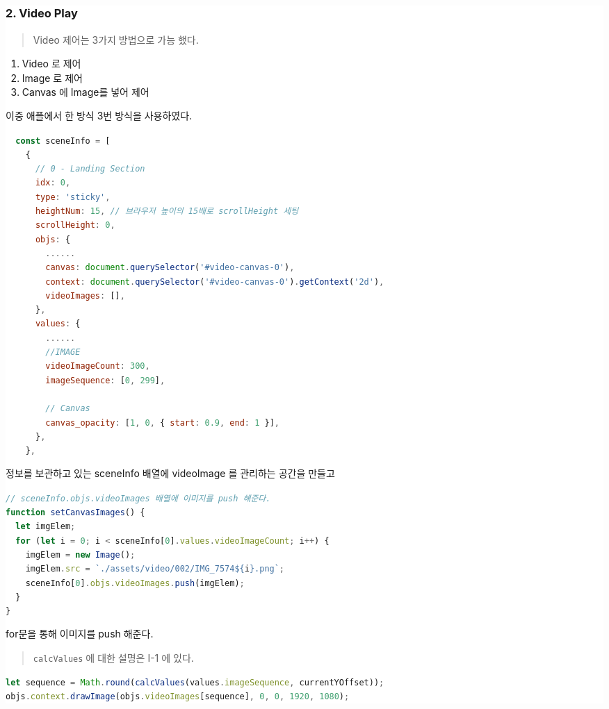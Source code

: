 ### 2. Video Play

> Video 제어는 3가지 방법으로 가능 했다.

1. Video 로 제어
2. Image 로 제어
3. Canvas 에 Image를 넣어 제어

이중 애플에서 한 방식 3번 방식을 사용하였다.

```javascript
  const sceneInfo = [
    {
      // 0 - Landing Section
      idx: 0,
      type: 'sticky',
      heightNum: 15, // 브라우저 높이의 15배로 scrollHeight 세팅
      scrollHeight: 0,
      objs: {
        ......
        canvas: document.querySelector('#video-canvas-0'),
        context: document.querySelector('#video-canvas-0').getContext('2d'),
        videoImages: [],
      },
      values: {
        ......
        //IMAGE
        videoImageCount: 300,
        imageSequence: [0, 299],

        // Canvas
        canvas_opacity: [1, 0, { start: 0.9, end: 1 }],
      },
    },
```

정보를 보관하고 있는 sceneInfo 배열에 videoImage 를 관리하는 공간을 만들고

```javascript
// sceneInfo.objs.videoImages 배열에 이미지를 push 해준다.
function setCanvasImages() {
  let imgElem;
  for (let i = 0; i < sceneInfo[0].values.videoImageCount; i++) {
    imgElem = new Image();
    imgElem.src = `./assets/video/002/IMG_7574${i}.png`;
    sceneInfo[0].objs.videoImages.push(imgElem);
  }
}
```

for문을 통해 이미지를 push 해준다.

> `calcValues` 에 대한 설명은 Ⅰ-1 에 있다.

```javascript
let sequence = Math.round(calcValues(values.imageSequence, currentYOffset));
objs.context.drawImage(objs.videoImages[sequence], 0, 0, 1920, 1080);
```
